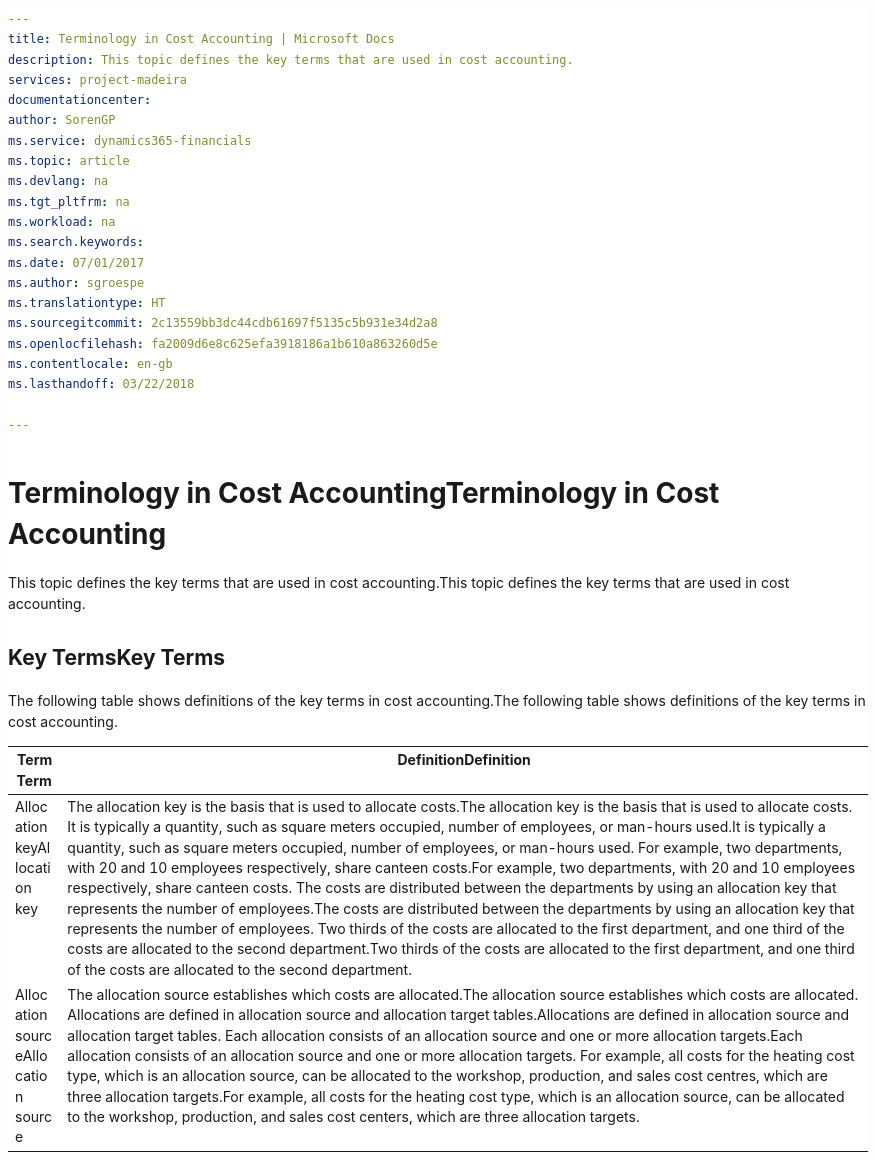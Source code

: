 ```yaml
---
title: Terminology in Cost Accounting | Microsoft Docs
description: This topic defines the key terms that are used in cost accounting.
services: project-madeira
documentationcenter: 
author: SorenGP
ms.service: dynamics365-financials
ms.topic: article
ms.devlang: na
ms.tgt_pltfrm: na
ms.workload: na
ms.search.keywords: 
ms.date: 07/01/2017
ms.author: sgroespe
ms.translationtype: HT
ms.sourcegitcommit: 2c13559bb3dc44cdb61697f5135c5b931e34d2a8
ms.openlocfilehash: fa2009d6e8c625efa3918186a1b610a863260d5e
ms.contentlocale: en-gb
ms.lasthandoff: 03/22/2018

---
```

# <a name="terminology-in-cost-accounting"></a><span data-ttu-id="1b2b8-103">Terminology in Cost Accounting</span><span class="sxs-lookup"><span data-stu-id="1b2b8-103">Terminology in Cost Accounting</span></span>
<span data-ttu-id="1b2b8-104">This topic defines the key terms that are used in cost accounting.</span><span class="sxs-lookup"><span data-stu-id="1b2b8-104">This topic defines the key terms that are used in cost accounting.</span></span>  

## <a name="key-terms"></a><span data-ttu-id="1b2b8-105">Key Terms</span><span class="sxs-lookup"><span data-stu-id="1b2b8-105">Key Terms</span></span>  
 <span data-ttu-id="1b2b8-106">The following table shows definitions of the key terms in cost accounting.</span><span class="sxs-lookup"><span data-stu-id="1b2b8-106">The following table shows definitions of the key terms in cost accounting.</span></span>  

|<span data-ttu-id="1b2b8-107">**Term**</span><span class="sxs-lookup"><span data-stu-id="1b2b8-107">**Term**</span></span>|<span data-ttu-id="1b2b8-108">**Definition**</span><span class="sxs-lookup"><span data-stu-id="1b2b8-108">**Definition**</span></span>|  
|--------------|--------------------|  
|<span data-ttu-id="1b2b8-109">Allocation key</span><span class="sxs-lookup"><span data-stu-id="1b2b8-109">Allocation key</span></span>|<span data-ttu-id="1b2b8-110">The allocation key is the basis that is used to allocate costs.</span><span class="sxs-lookup"><span data-stu-id="1b2b8-110">The allocation key is the basis that is used to allocate costs.</span></span> <span data-ttu-id="1b2b8-111">It is typically a quantity, such as square meters occupied, number of employees, or man-hours used.</span><span class="sxs-lookup"><span data-stu-id="1b2b8-111">It is typically a quantity, such as square meters occupied, number of employees, or man-hours used.</span></span> <span data-ttu-id="1b2b8-112">For example, two departments, with 20 and 10 employees respectively, share canteen costs.</span><span class="sxs-lookup"><span data-stu-id="1b2b8-112">For example, two departments, with 20 and 10 employees respectively, share canteen costs.</span></span> <span data-ttu-id="1b2b8-113">The costs are distributed between the departments by using an allocation key that represents the number of employees.</span><span class="sxs-lookup"><span data-stu-id="1b2b8-113">The costs are distributed between the departments by using an allocation key that represents the number of employees.</span></span> <span data-ttu-id="1b2b8-114">Two thirds of the costs are allocated to the first department, and one third of the costs are allocated to the second department.</span><span class="sxs-lookup"><span data-stu-id="1b2b8-114">Two thirds of the costs are allocated to the first department, and one third of the costs are allocated to the second department.</span></span>|  
|<span data-ttu-id="1b2b8-115">Allocation source</span><span class="sxs-lookup"><span data-stu-id="1b2b8-115">Allocation source</span></span>|<span data-ttu-id="1b2b8-116">The allocation source establishes which costs are allocated.</span><span class="sxs-lookup"><span data-stu-id="1b2b8-116">The allocation source establishes which costs are allocated.</span></span> <span data-ttu-id="1b2b8-117">Allocations are defined in allocation source and allocation target tables.</span><span class="sxs-lookup"><span data-stu-id="1b2b8-117">Allocations are defined in allocation source and allocation target tables.</span></span> <span data-ttu-id="1b2b8-118">Each allocation consists of an allocation source and one or more allocation targets.</span><span class="sxs-lookup"><span data-stu-id="1b2b8-118">Each allocation consists of an allocation source and one or more allocation targets.</span></span> <span data-ttu-id="1b2b8-119">For example, all costs for the heating cost type, which is an allocation source, can be allocated to the workshop, production, and sales cost centres, which are three allocation targets.</span><span class="sxs-lookup"><span data-stu-id="1b2b8-119">For example, all costs for the heating cost type, which is an allocation source, can be allocated to the workshop, production, and sales cost centers, which are three allocation targets.</span></span>|  